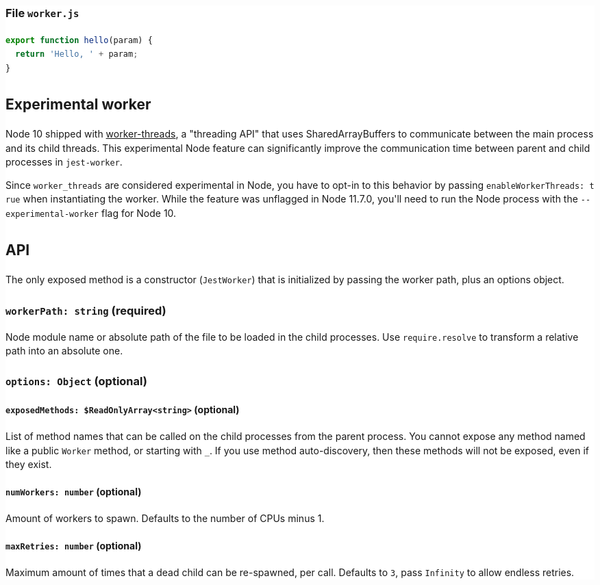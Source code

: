 ### File `worker.js`

```javascript
export function hello(param) {
  return 'Hello, ' + param;
}
```

## Experimental worker

Node 10 shipped with [worker-threads](https://nodejs.org/api/worker_threads.html), a "threading API" that uses
SharedArrayBuffers to communicate between the main process and its child threads. This experimental Node feature can
significantly improve the communication time between parent and child processes in `jest-worker`.

Since `worker_threads` are considered experimental in Node, you have to opt-in to this behavior by
passing `enableWorkerThreads: true` when instantiating the worker. While the feature was unflagged in Node 11.7.0,
you'll need to run the Node process with the `--experimental-worker` flag for Node 10.

## API

The only exposed method is a constructor (`JestWorker`) that is initialized by passing the worker path, plus an options
object.

### `workerPath: string` (required)

Node module name or absolute path of the file to be loaded in the child processes. Use `require.resolve` to transform a
relative path into an absolute one.

### `options: Object` (optional)

#### `exposedMethods: $ReadOnlyArray<string>` (optional)

List of method names that can be called on the child processes from the parent process. You cannot expose any method
named like a public `Worker` method, or starting with `_`. If you use method auto-discovery, then these methods will not
be exposed, even if they exist.

#### `numWorkers: number` (optional)

Amount of workers to spawn. Defaults to the number of CPUs minus 1.

#### `maxRetries: number` (optional)

Maximum amount of times that a dead child can be re-spawned, per call. Defaults to `3`, pass `Infinity` to allow endless
retries.
